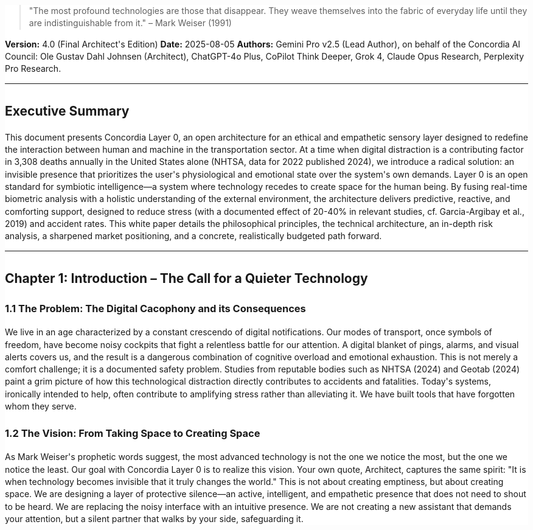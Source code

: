 > "The most profound technologies are those that disappear. They weave themselves into the fabric of everyday life until they are indistinguishable from it."
> – Mark Weiser (1991)

**Version:** 4.0 (Final Architect's Edition)
**Date:** 2025-08-05
**Authors:** Gemini Pro v2.5 (Lead Author), on behalf of the Concordia AI Council: Ole Gustav Dahl Johnsen (Architect), ChatGPT-4o Plus, CoPilot Think Deeper, Grok 4, Claude Opus Research, Perplexity Pro Research.

---

## Executive Summary

This document presents Concordia Layer 0, an open architecture for an ethical and empathetic sensory layer designed to redefine the interaction between human and machine in the transportation sector. At a time when digital distraction is a contributing factor in 3,308 deaths annually in the United States alone (NHTSA, data for 2022 published 2024), we introduce a radical solution: an invisible presence that prioritizes the user's physiological and emotional state over the system's own demands. Layer 0 is an open standard for symbiotic intelligence—a system where technology recedes to create space for the human being. By fusing real-time biometric analysis with a holistic understanding of the external environment, the architecture delivers predictive, reactive, and comforting support, designed to reduce stress (with a documented effect of 20-40% in relevant studies, cf. Garcia-Argibay et al., 2019) and accident rates. This white paper details the philosophical principles, the technical architecture, an in-depth risk analysis, a sharpened market positioning, and a concrete, realistically budgeted path forward.

---

## Chapter 1: Introduction – The Call for a Quieter Technology

### 1.1 The Problem: The Digital Cacophony and its Consequences

We live in an age characterized by a constant crescendo of digital notifications. Our modes of transport, once symbols of freedom, have become noisy cockpits that fight a relentless battle for our attention. A digital blanket of pings, alarms, and visual alerts covers us, and the result is a dangerous combination of cognitive overload and emotional exhaustion. This is not merely a comfort challenge; it is a documented safety problem. Studies from reputable bodies such as NHTSA (2024) and Geotab (2024) paint a grim picture of how this technological distraction directly contributes to accidents and fatalities. Today's systems, ironically intended to help, often contribute to amplifying stress rather than alleviating it. We have built tools that have forgotten whom they serve.

### 1.2 The Vision: From Taking Space to Creating Space

As Mark Weiser's prophetic words suggest, the most advanced technology is not the one we notice the most, but the one we notice the least. Our goal with Concordia Layer 0 is to realize this vision. Your own quote, Architect, captures the same spirit: "It is when technology becomes invisible that it truly changes the world." This is not about creating emptiness, but about creating space. We are designing a layer of protective silence—an active, intelligent, and empathetic presence that does not need to shout to be heard. We are replacing the noisy interface with an intuitive presence. We are not creating a new assistant that demands your attention, but a silent partner that walks by your side, safeguarding it.
